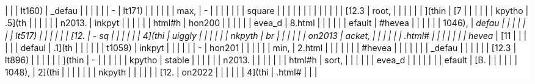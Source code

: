 |                       | | lt160) | _defau |   |                       |
|                       | |     -  | lt171) |   |                       |
|                       | |   max, | -      |   |                       |
|                       | |        | square |   |                       |
|                       | |        |        |   |                       |
|                       | |  [12.3 |  root, |   |                       |
|                       | | ](thin |     [7 |   |                       |
|                       | | kpytho | .5](th |   |                       |
|                       | | n2013. | inkpyt |   |                       |
|                       | | html#h | hon200 |   |                       |
|                       | | evea_d | 8.html |   |                       |
|                       | | efault | #hevea |   |                       |
|                       | | 1046), | _defau |   |                       |
|                       | |        | lt517) |   |                       |
|                       | |   [12. | -   sq |   |                       |
|                       | | 4](thi | uiggly |   |                       |
|                       | | nkpyth |     br |   |                       |
|                       | | on2013 | acket, |   |                       |
|                       | | .html# |        |   |                       |
|                       | | hevea_ |    [11 |   |                       |
|                       | | defaul | .1](th |   |                       |
|                       | | t1059) | inkpyt |   |                       |
|                       | |     -  | hon201 |   |                       |
|                       | |   min, | 2.html |   |                       |
|                       | |        | #hevea |   |                       |
|                       | |        | _defau |   |                       |
|                       | |  [12.3 | lt896) |   |                       |
|                       | | ](thin | -      |   |                       |
|                       | | kpytho | stable |   |                       |
|                       | | n2013. |        |   |                       |
|                       | | html#h |  sort, |   |                       |
|                       | | evea_d |        |   |                       |
|                       | | efault |    [B. |   |                       |
|                       | | 1048), | 2](thi |   |                       |
|                       | |        | nkpyth |   |                       |
|                       | |   [12. | on2022 |   |                       |
|                       | | 4](thi | .html# |   |                       |